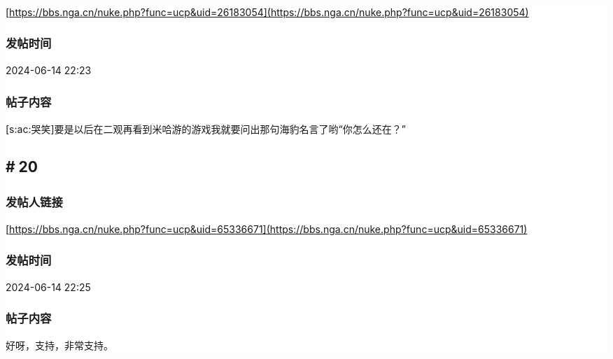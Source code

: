 [https://bbs.nga.cn/nuke.php?func=ucp&uid=26183054](https://bbs.nga.cn/nuke.php?func=ucp&uid=26183054)
### 发帖时间
2024-06-14 22:23
### 帖子内容
[s:ac:哭笑]要是以后在二观再看到米哈游的游戏我就要问出那句海豹名言了哟“你怎么还在？”
## \# 20
### 发帖人链接
[https://bbs.nga.cn/nuke.php?func=ucp&uid=65336671](https://bbs.nga.cn/nuke.php?func=ucp&uid=65336671)
### 发帖时间
2024-06-14 22:25
### 帖子内容
好呀，支持，非常支持。
